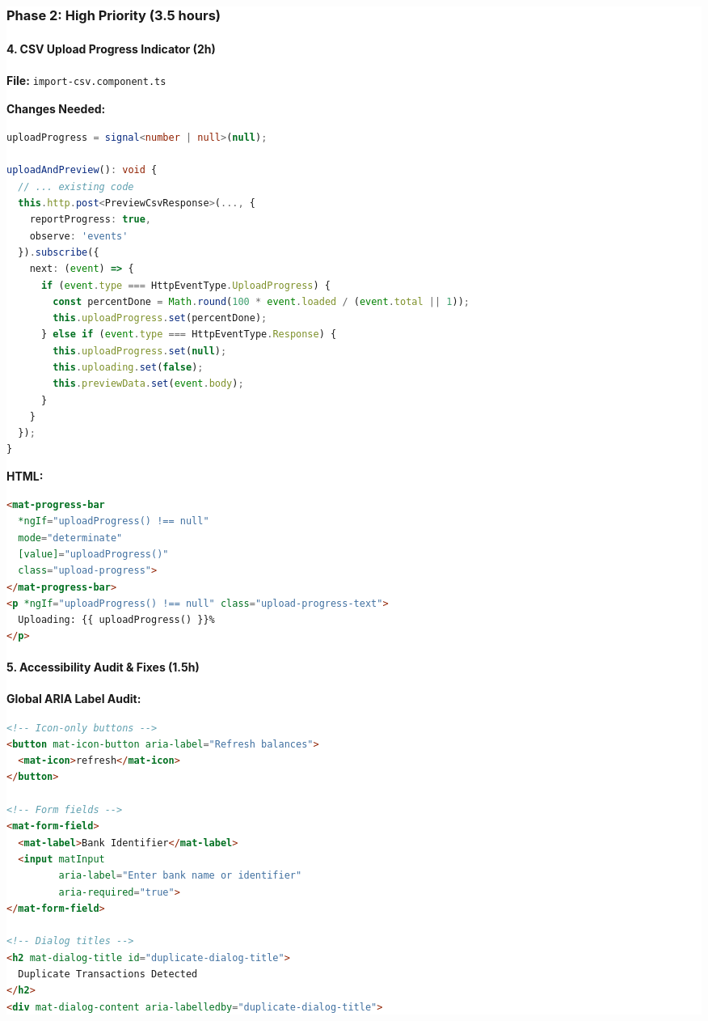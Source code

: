 ### Phase 2: High Priority (3.5 hours)

#### 4. CSV Upload Progress Indicator (2h)
**File:** `import-csv.component.ts`

**Changes Needed:**
```typescript
uploadProgress = signal<number | null>(null);

uploadAndPreview(): void {
  // ... existing code
  this.http.post<PreviewCsvResponse>(..., {
    reportProgress: true,
    observe: 'events'
  }).subscribe({
    next: (event) => {
      if (event.type === HttpEventType.UploadProgress) {
        const percentDone = Math.round(100 * event.loaded / (event.total || 1));
        this.uploadProgress.set(percentDone);
      } else if (event.type === HttpEventType.Response) {
        this.uploadProgress.set(null);
        this.uploading.set(false);
        this.previewData.set(event.body);
      }
    }
  });
}
```

**HTML:**
```html
<mat-progress-bar
  *ngIf="uploadProgress() !== null"
  mode="determinate"
  [value]="uploadProgress()"
  class="upload-progress">
</mat-progress-bar>
<p *ngIf="uploadProgress() !== null" class="upload-progress-text">
  Uploading: {{ uploadProgress() }}%
</p>
```

#### 5. Accessibility Audit & Fixes (1.5h)

**Global ARIA Label Audit:**
```html
<!-- Icon-only buttons -->
<button mat-icon-button aria-label="Refresh balances">
  <mat-icon>refresh</mat-icon>
</button>

<!-- Form fields -->
<mat-form-field>
  <mat-label>Bank Identifier</mat-label>
  <input matInput
         aria-label="Enter bank name or identifier"
         aria-required="true">
</mat-form-field>

<!-- Dialog titles -->
<h2 mat-dialog-title id="duplicate-dialog-title">
  Duplicate Transactions Detected
</h2>
<div mat-dialog-content aria-labelledby="duplicate-dialog-title">
```
